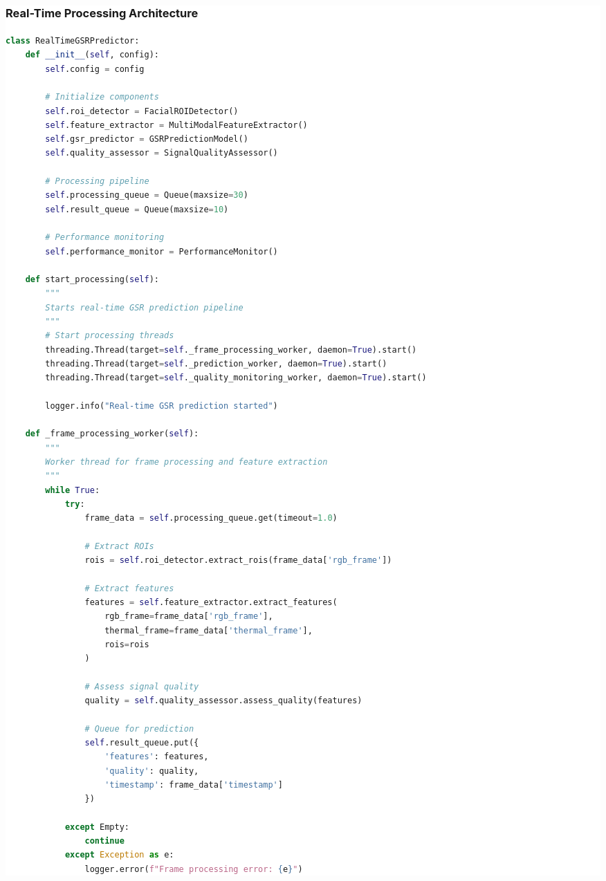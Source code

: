 ### Real-Time Processing Architecture

```python
class RealTimeGSRPredictor:
    def __init__(self, config):
        self.config = config
        
        # Initialize components
        self.roi_detector = FacialROIDetector()
        self.feature_extractor = MultiModalFeatureExtractor()
        self.gsr_predictor = GSRPredictionModel()
        self.quality_assessor = SignalQualityAssessor()
        
        # Processing pipeline
        self.processing_queue = Queue(maxsize=30)
        self.result_queue = Queue(maxsize=10)
        
        # Performance monitoring
        self.performance_monitor = PerformanceMonitor()
        
    def start_processing(self):
        """
        Starts real-time GSR prediction pipeline
        """
        # Start processing threads
        threading.Thread(target=self._frame_processing_worker, daemon=True).start()
        threading.Thread(target=self._prediction_worker, daemon=True).start()
        threading.Thread(target=self._quality_monitoring_worker, daemon=True).start()
        
        logger.info("Real-time GSR prediction started")
    
    def _frame_processing_worker(self):
        """
        Worker thread for frame processing and feature extraction
        """
        while True:
            try:
                frame_data = self.processing_queue.get(timeout=1.0)
                
                # Extract ROIs
                rois = self.roi_detector.extract_rois(frame_data['rgb_frame'])
                
                # Extract features
                features = self.feature_extractor.extract_features(
                    rgb_frame=frame_data['rgb_frame'],
                    thermal_frame=frame_data['thermal_frame'],
                    rois=rois
                )
                
                # Assess signal quality
                quality = self.quality_assessor.assess_quality(features)
                
                # Queue for prediction
                self.result_queue.put({
                    'features': features,
                    'quality': quality,
                    'timestamp': frame_data['timestamp']
                })
                
            except Empty:
                continue
            except Exception as e:
                logger.error(f"Frame processing error: {e}")
```